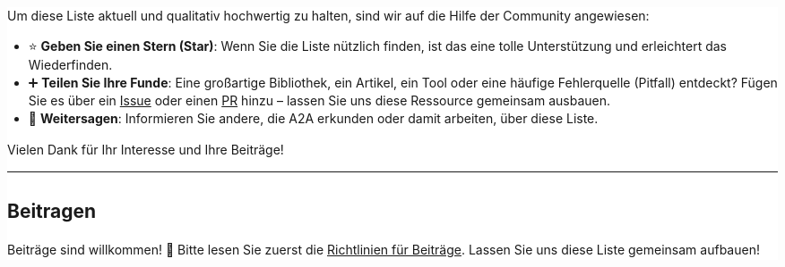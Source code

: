 Um diese Liste aktuell und qualitativ hochwertig zu halten, sind wir auf die Hilfe der Community angewiesen:

*   ⭐ **Geben Sie einen Stern (Star)**: Wenn Sie die Liste nützlich finden, ist das eine tolle Unterstützung und erleichtert das Wiederfinden.
*   ➕ **Teilen Sie Ihre Funde**: Eine großartige Bibliothek, ein Artikel, ein Tool oder eine häufige Fehlerquelle (Pitfall) entdeckt? Fügen Sie es über ein [Issue](https://github.com/ai-boost/awesome-a2a/issues) oder einen [PR](CONTRIBUTING.md) hinzu – lassen Sie uns diese Ressource gemeinsam ausbauen.
*   📣 **Weitersagen**: Informieren Sie andere, die A2A erkunden oder damit arbeiten, über diese Liste.

Vielen Dank für Ihr Interesse und Ihre Beiträge!

---

## Beitragen

Beiträge sind willkommen! 🙌 Bitte lesen Sie zuerst die [Richtlinien für Beiträge](CONTRIBUTING.md). Lassen Sie uns diese Liste gemeinsam aufbauen!
